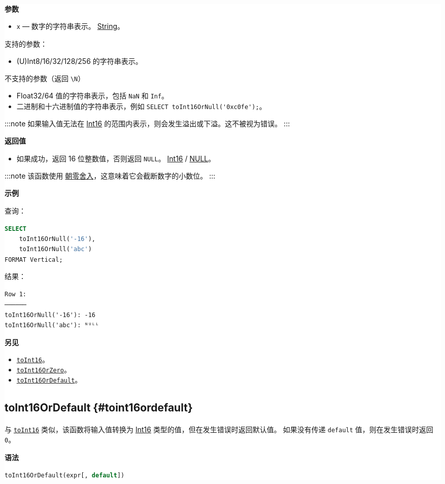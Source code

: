 **参数**

- `x` — 数字的字符串表示。 [String](../data-types/string.md)。

支持的参数：
- (U)Int8/16/32/128/256 的字符串表示。

不支持的参数（返回 `\N`）
- Float32/64 值的字符串表示，包括 `NaN` 和 `Inf`。
- 二进制和十六进制值的字符串表示，例如 `SELECT toInt16OrNull('0xc0fe');`。

:::note
如果输入值无法在 [Int16](../data-types/int-uint.md) 的范围内表示，则会发生溢出或下溢。这不被视为错误。
:::

**返回值**

- 如果成功，返回 16 位整数值，否则返回 `NULL`。 [Int16](../data-types/int-uint.md) / [NULL](../data-types/nullable.md)。

:::note
该函数使用 [朝零舍入](https://en.wikipedia.org/wiki/Rounding#Rounding_towards_zero)，这意味着它会截断数字的小数位。
:::

**示例**

查询：

```sql
SELECT
    toInt16OrNull('-16'),
    toInt16OrNull('abc')
FORMAT Vertical;
```

结果：

```response
Row 1:
──────
toInt16OrNull('-16'): -16
toInt16OrNull('abc'): ᴺᵁᴸᴸ
```

**另见**

- [`toInt16`](#toint16)。
- [`toInt16OrZero`](#toint16orzero)。
- [`toInt16OrDefault`](#toint16ordefault)。
## toInt16OrDefault {#toint16ordefault}

与 [`toInt16`](#toint16) 类似，该函数将输入值转换为 [Int16](../data-types/int-uint.md) 类型的值，但在发生错误时返回默认值。
如果没有传递 `default` 值，则在发生错误时返回 `0`。

**语法**

```sql
toInt16OrDefault(expr[, default])
```

